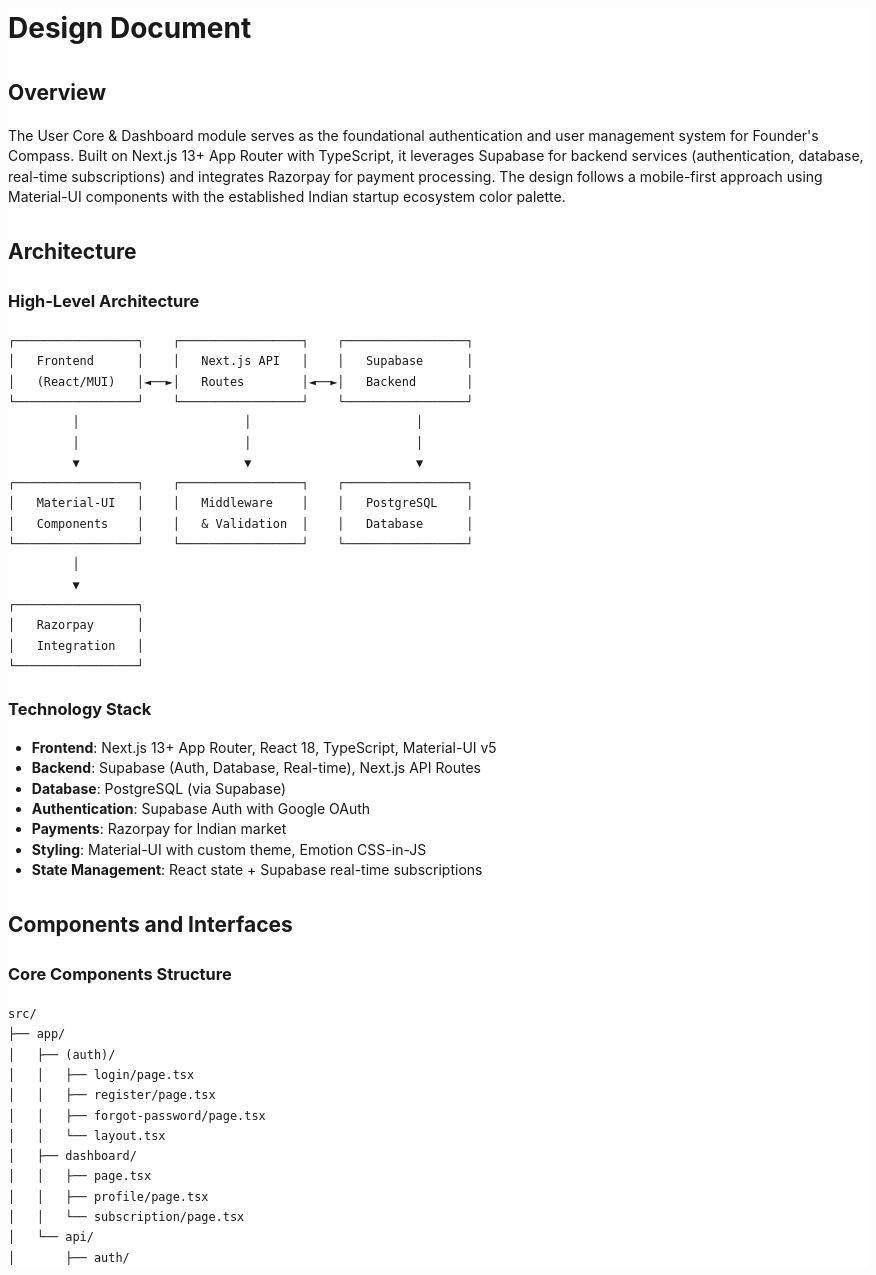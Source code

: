 # Design Document

## Overview

The User Core & Dashboard module serves as the foundational authentication and user management system for Founder's Compass. Built on Next.js 13+ App Router with TypeScript, it leverages Supabase for backend services (authentication, database, real-time subscriptions) and integrates Razorpay for payment processing. The design follows a mobile-first approach using Material-UI components with the established Indian startup ecosystem color palette.

## Architecture

### High-Level Architecture

```
┌─────────────────┐    ┌─────────────────┐    ┌─────────────────┐
│   Frontend      │    │   Next.js API   │    │   Supabase      │
│   (React/MUI)   │◄──►│   Routes        │◄──►│   Backend       │
└─────────────────┘    └─────────────────┘    └─────────────────┘
         │                       │                       │
         │                       │                       │
         ▼                       ▼                       ▼
┌─────────────────┐    ┌─────────────────┐    ┌─────────────────┐
│   Material-UI   │    │   Middleware    │    │   PostgreSQL    │
│   Components    │    │   & Validation  │    │   Database      │
└─────────────────┘    └─────────────────┘    └─────────────────┘
         │
         ▼
┌─────────────────┐
│   Razorpay      │
│   Integration   │
└─────────────────┘
```

### Technology Stack

- **Frontend**: Next.js 13+ App Router, React 18, TypeScript, Material-UI v5
- **Backend**: Supabase (Auth, Database, Real-time), Next.js API Routes
- **Database**: PostgreSQL (via Supabase)
- **Authentication**: Supabase Auth with Google OAuth
- **Payments**: Razorpay for Indian market
- **Styling**: Material-UI with custom theme, Emotion CSS-in-JS
- **State Management**: React state + Supabase real-time subscriptions

## Components and Interfaces

### Core Components Structure

```
src/
├── app/
│   ├── (auth)/
│   │   ├── login/page.tsx
│   │   ├── register/page.tsx
│   │   ├── forgot-password/page.tsx
│   │   └── layout.tsx
│   ├── dashboard/
│   │   ├── page.tsx
│   │   ├── profile/page.tsx
│   │   └── subscription/page.tsx
│   └── api/
│       ├── auth/
```